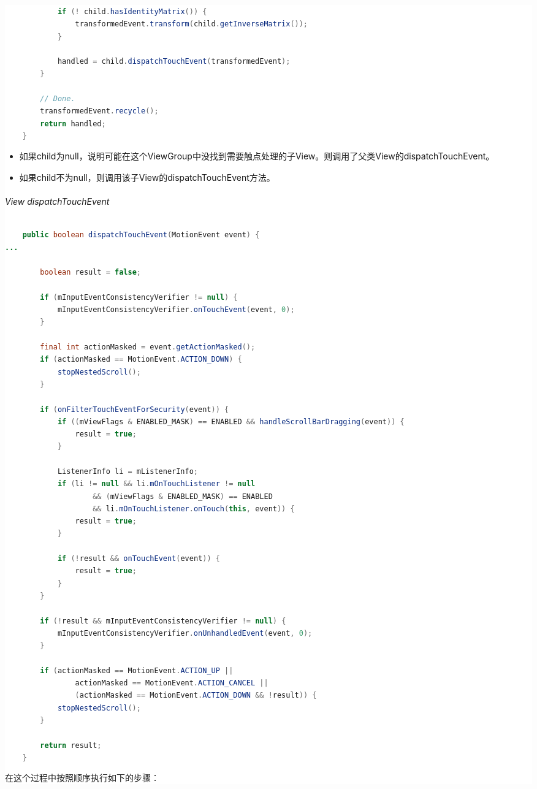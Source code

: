 ```java
            if (! child.hasIdentityMatrix()) {
                transformedEvent.transform(child.getInverseMatrix());
            }

            handled = child.dispatchTouchEvent(transformedEvent);
        }

        // Done.
        transformedEvent.recycle();
        return handled;
    }
```
- 如果child为null，说明可能在这个ViewGroup中没找到需要触点处理的子View。则调用了父类View的dispatchTouchEvent。

- 如果child不为null，则调用该子View的dispatchTouchEvent方法。


###### View dispatchTouchEvent
```java
    public boolean dispatchTouchEvent(MotionEvent event) {
...

        boolean result = false;

        if (mInputEventConsistencyVerifier != null) {
            mInputEventConsistencyVerifier.onTouchEvent(event, 0);
        }

        final int actionMasked = event.getActionMasked();
        if (actionMasked == MotionEvent.ACTION_DOWN) {
            stopNestedScroll();
        }

        if (onFilterTouchEventForSecurity(event)) {
            if ((mViewFlags & ENABLED_MASK) == ENABLED && handleScrollBarDragging(event)) {
                result = true;
            }

            ListenerInfo li = mListenerInfo;
            if (li != null && li.mOnTouchListener != null
                    && (mViewFlags & ENABLED_MASK) == ENABLED
                    && li.mOnTouchListener.onTouch(this, event)) {
                result = true;
            }

            if (!result && onTouchEvent(event)) {
                result = true;
            }
        }

        if (!result && mInputEventConsistencyVerifier != null) {
            mInputEventConsistencyVerifier.onUnhandledEvent(event, 0);
        }

        if (actionMasked == MotionEvent.ACTION_UP ||
                actionMasked == MotionEvent.ACTION_CANCEL ||
                (actionMasked == MotionEvent.ACTION_DOWN && !result)) {
            stopNestedScroll();
        }

        return result;
    }
```
在这个过程中按照顺序执行如下的步骤：